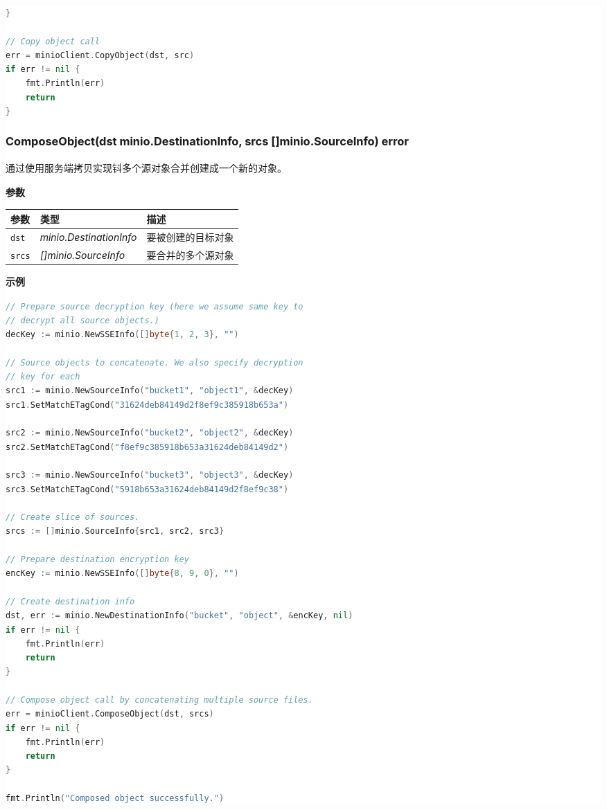 ```go
}

// Copy object call
err = minioClient.CopyObject(dst, src)
if err != nil {
    fmt.Println(err)
    return
}
```

<a name="ComposeObject"></a>

### ComposeObject(dst minio.DestinationInfo, srcs []minio.SourceInfo) error

通过使用服务端拷贝实现钭多个源对象合并创建成一个新的对象。

**参数**

| 参数   | 类型                    | 描述               |
| :----- | :---------------------- | :----------------- |
| `dst`  | _minio.DestinationInfo_ | 要被创建的目标对象 |
| `srcs` | _[]minio.SourceInfo_    | 要合并的多个源对象 |

**示例**

```go
// Prepare source decryption key (here we assume same key to
// decrypt all source objects.)
decKey := minio.NewSSEInfo([]byte{1, 2, 3}, "")

// Source objects to concatenate. We also specify decryption
// key for each
src1 := minio.NewSourceInfo("bucket1", "object1", &decKey)
src1.SetMatchETagCond("31624deb84149d2f8ef9c385918b653a")

src2 := minio.NewSourceInfo("bucket2", "object2", &decKey)
src2.SetMatchETagCond("f8ef9c385918b653a31624deb84149d2")

src3 := minio.NewSourceInfo("bucket3", "object3", &decKey)
src3.SetMatchETagCond("5918b653a31624deb84149d2f8ef9c38")

// Create slice of sources.
srcs := []minio.SourceInfo{src1, src2, src3}

// Prepare destination encryption key
encKey := minio.NewSSEInfo([]byte{8, 9, 0}, "")

// Create destination info
dst, err := minio.NewDestinationInfo("bucket", "object", &encKey, nil)
if err != nil {
    fmt.Println(err)
    return
}

// Compose object call by concatenating multiple source files.
err = minioClient.ComposeObject(dst, srcs)
if err != nil {
    fmt.Println(err)
    return
}

fmt.Println("Composed object successfully.")
```
